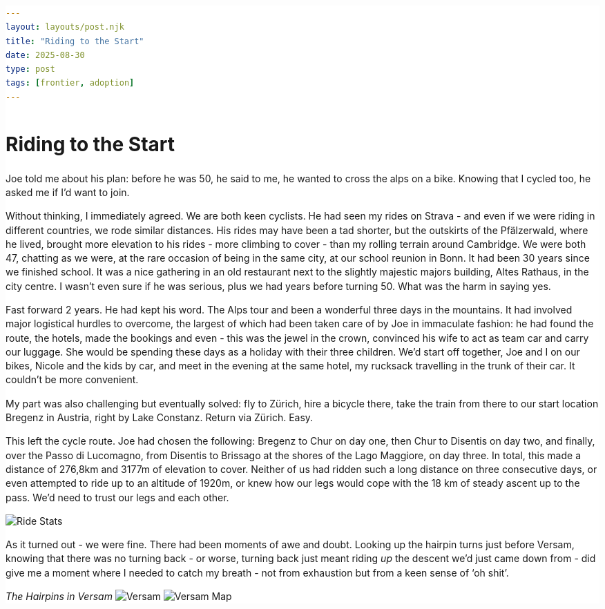 ```yaml
---
layout: layouts/post.njk
title: "Riding to the Start"
date: 2025-08-30
type: post
tags: [frontier, adoption]
---
```


# Riding to the Start

Joe told me about his plan: before he was 50, he said to me, he wanted to cross the alps on a bike. Knowing that I cycled too, he asked me if I’d want to join. 

Without thinking, I immediately agreed. We are both keen cyclists. He had seen my rides on Strava - and even if we were riding in different countries, we rode similar distances. His rides may have been a tad shorter, but the outskirts of the Pfälzerwald, where he lived, brought more elevation to his rides - more climbing to cover - than my rolling terrain around Cambridge. We were both 47, chatting as we were, at the rare occasion of being in the same city, at our school reunion in Bonn. It had been 30 years since we finished school. It was a nice gathering in an old restaurant next to the slightly majestic majors building, Altes Rathaus, in the city centre. I wasn’t even sure if he was serious, plus we had years before turning 50. What was the harm in saying yes.  

Fast forward 2 years. He had kept his word. The Alps tour and been a wonderful three days in the mountains. It had involved major logistical hurdles to overcome, the largest of which had been taken care of by Joe in immaculate fashion: he had found the route, the hotels, made the bookings and even - this was the jewel in the crown, convinced his wife to act as team car and carry our luggage. She would be spending these days as a holiday with their three children. We’d start off together, Joe and I on our bikes, Nicole and the kids by car, and meet in the evening at the same hotel, my rucksack travelling in the trunk of their car.  It couldn’t be more convenient. 

My part was also challenging but eventually solved: fly to Zürich, hire a bicycle there, take the train from there to our start location Bregenz in Austria, right by Lake Constanz. Return via Zürich. Easy. 

This left the cycle route. Joe had chosen the following: Bregenz to Chur on day one, then Chur to Disentis on day two, and finally, over the Passo di Lucomagno, from Disentis to Brissago at the shores of the Lago Maggiore, on day three. In total, this made a distance of 276,8km and 3177m of elevation to cover. Neither of us had ridden such a long distance on three consecutive days, or even attempted to ride up to an altitude of 1920m, or knew how our legs would cope with the 18 km of steady ascent up to the pass. We’d need to trust our legs and each other.

![Ride Stats](/images/ride_stats.jpg)

As it turned out - we were fine. There had been moments of awe and doubt. Looking up the hairpin turns just before Versam, knowing that there was no turning back - or worse, turning back just meant riding *up* the descent we’d just came down from - did give me a moment where I needed to catch my breath - not from exhaustion but from a keen sense of ‘oh shit’. 

*The Hairpins in Versam*
![Versam](/images/Versam1.jpg)
![Versam Map](/images/Versam2.png)
